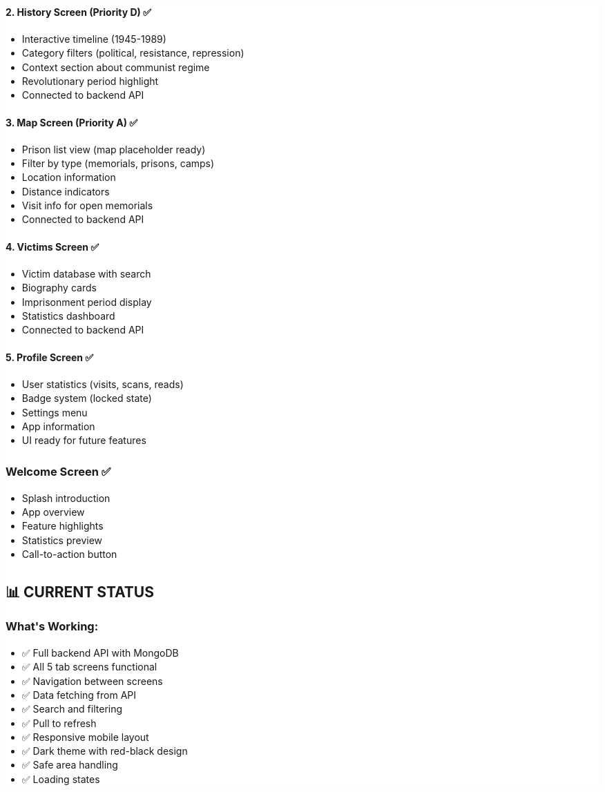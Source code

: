 #### 2. History Screen (Priority D) ✅
- Interactive timeline (1945-1989)
- Category filters (political, resistance, repression)
- Context section about communist regime
- Revolutionary period highlight
- Connected to backend API

#### 3. Map Screen (Priority A) ✅
- Prison list view (map placeholder ready)
- Filter by type (memorials, prisons, camps)
- Location information
- Distance indicators
- Visit info for open memorials
- Connected to backend API

#### 4. Victims Screen ✅
- Victim database with search
- Biography cards
- Imprisonment period display
- Statistics dashboard
- Connected to backend API

#### 5. Profile Screen ✅
- User statistics (visits, scans, reads)
- Badge system (locked state)
- Settings menu
- App information
- UI ready for future features

### Welcome Screen ✅
- Splash introduction
- App overview
- Feature highlights
- Statistics preview
- Call-to-action button

## 📊 CURRENT STATUS

### What's Working:
- ✅ Full backend API with MongoDB
- ✅ All 5 tab screens functional
- ✅ Navigation between screens
- ✅ Data fetching from API
- ✅ Search and filtering
- ✅ Pull to refresh
- ✅ Responsive mobile layout
- ✅ Dark theme with red-black design
- ✅ Safe area handling
- ✅ Loading states
